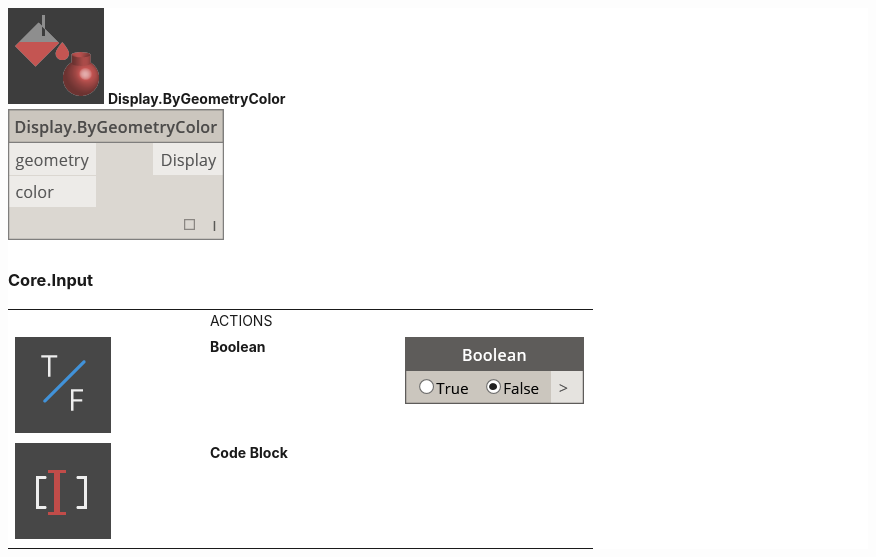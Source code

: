 <td align="left"><img src="images/A-2/Display.ByGeometryColor.png" /></td>
<td align="left"><strong>Display.ByGeometryColor</strong><br />
</td>
<td align="left"><img src="images/nodes/Display.ByGeometryColor.png" /></td>
</tr>
</tbody>
</table>

### Core.Input

<table>
<colgroup>
<col width="33%" />
<col width="33%" />
<col width="33%" />
</colgroup>
<tbody>
<tr class="odd">
<td align="left"></td>
<td align="left">ACTIONS</td>
<td align="left"></td>
</tr>
<tr class="even">
<td align="left"><img src="images/A-2/DSCoreNodesUI.BoolSelector.Large.png" /></td>
<td align="left"><strong>Boolean</strong><br />
</td>
<td align="left"><img src="images/nodes/Boolean.png" /></td>
</tr>
<tr class="odd">
<td align="left"><img src="images/A-2/Dynamo.Nodes.CodeBlockNodeModel.Large.png" /></td>
<td align="left"><strong>Code Block</strong><br />
</td>